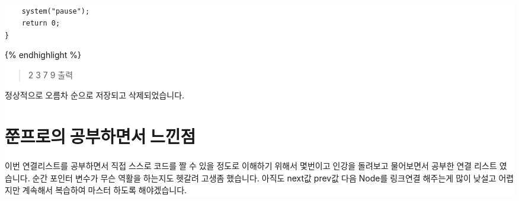         system("pause");
        return 0;
    }
{% endhighlight %}

> 2 3 7 9 출력

정상적으로 오름차 순으로 저장되고 삭제되었습니다.

# 쭌프로의 공부하면서 느낀점

이번 연결리스트를 공부하면서 직접 스스로 코드를 짤 수 있을 정도로 이해하기 위해서
몇번이고 인강을 돌려보고 물어보면서 공부한 연결 리스트 였습니다.
순간 포인터 변수가 무슨 역활을 하는지도 헷갈려 고생좀 했습니다. 
아직도 next값 prev값 다음 Node를 링크연결 해주는게 많이 낮설고 어렵지만 계속해서 
복습하여 마스터 하도록 해야겠습니다.